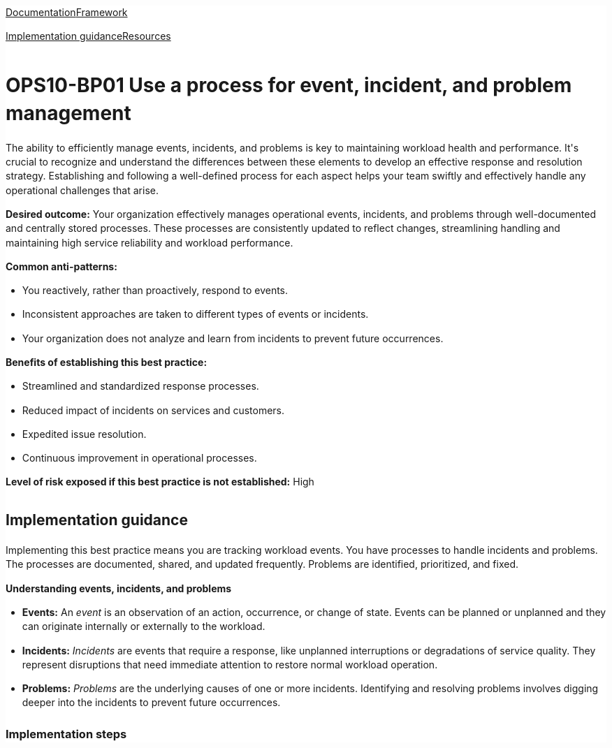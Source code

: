 [Documentation](/index.html)[Framework](welcome.html)

[Implementation guidance](#implementation-guidance)[Resources](#resources)

# OPS10-BP01 Use a process for event, incident, and problem management

The ability to efficiently manage events, incidents, and problems is key to maintaining workload health and performance. It's crucial to recognize and understand the differences between these elements to develop an effective response and resolution strategy. Establishing and following a well-defined process for each aspect helps your team swiftly and effectively handle any operational challenges that arise.

**Desired outcome:** Your organization effectively manages operational events, incidents, and problems through well-documented and centrally stored processes. These processes are consistently updated to reflect changes, streamlining handling and maintaining high service reliability and workload performance.

**Common anti-patterns:**

* You reactively, rather than proactively, respond to events.

* Inconsistent approaches are taken to different types of events or incidents.

* Your organization does not analyze and learn from incidents to prevent future occurrences.

**Benefits of establishing this best practice:**

* Streamlined and standardized response processes.

* Reduced impact of incidents on services and customers.

* Expedited issue resolution.

* Continuous improvement in operational processes.

**Level of risk exposed if this best practice is not established:** High

## Implementation guidance

Implementing this best practice means you are tracking workload events. You have processes to handle incidents and problems. The processes are documented, shared, and updated frequently. Problems are identified, prioritized, and fixed.

**Understanding events, incidents, and problems**

* **Events:** An *event* is an observation of an action, occurrence, or change of state. Events can be planned or unplanned and they can originate internally or externally to the workload.

* **Incidents:** *Incidents* are events that require a response, like unplanned interruptions or degradations of service quality. They represent disruptions that need immediate attention to restore normal workload operation.

* **Problems:** *Problems* are the underlying causes of one or more incidents. Identifying and resolving problems involves digging deeper into the incidents to prevent future occurrences.

### Implementation steps

